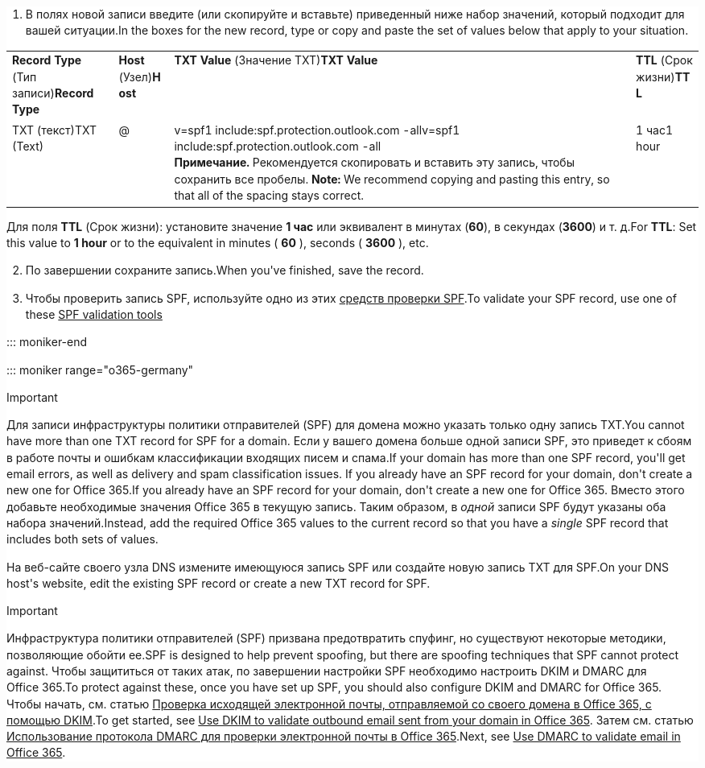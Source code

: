 1. <span data-ttu-id="2c91f-312">В полях новой записи введите (или скопируйте и вставьте) приведенный ниже набор значений, который подходит для вашей ситуации.</span><span class="sxs-lookup"><span data-stu-id="2c91f-312">In the boxes for the new record, type or copy and paste the set of values below that apply to your situation.</span></span>
    
|||||
|:-----|:-----|:-----|:-----|
|<span data-ttu-id="2c91f-313">**Record Type** (Тип записи)</span><span class="sxs-lookup"><span data-stu-id="2c91f-313">**Record Type**</span></span> <br/> |<span data-ttu-id="2c91f-314">**Host** (Узел)</span><span class="sxs-lookup"><span data-stu-id="2c91f-314">**Host**</span></span> <br/> |<span data-ttu-id="2c91f-315">**TXT Value** (Значение TXT)</span><span class="sxs-lookup"><span data-stu-id="2c91f-315">**TXT Value**</span></span> <br/> |<span data-ttu-id="2c91f-316">**TTL** (Срок жизни)</span><span class="sxs-lookup"><span data-stu-id="2c91f-316">**TTL**</span></span> <br/> |
|<span data-ttu-id="2c91f-317">TXT (текст)</span><span class="sxs-lookup"><span data-stu-id="2c91f-317">TXT (Text)</span></span>  <br/> |@  <br/> |<span data-ttu-id="2c91f-318">v=spf1 include:spf.protection.outlook.com -all</span><span class="sxs-lookup"><span data-stu-id="2c91f-318">v=spf1 include:spf.protection.outlook.com -all</span></span>  <br/> <span data-ttu-id="2c91f-319">**Примечание.** Рекомендуется скопировать и вставить эту запись, чтобы сохранить все пробелы.    </span><span class="sxs-lookup"><span data-stu-id="2c91f-319">**Note:** We recommend copying and pasting this entry, so that all of the spacing stays correct.</span></span>           |<span data-ttu-id="2c91f-320">1 час</span><span class="sxs-lookup"><span data-stu-id="2c91f-320">1 hour</span></span>  <br/> |
   
   <span data-ttu-id="2c91f-321">Для поля **TTL** (Срок жизни): установите значение **1 час** или эквивалент в минутах (**60**), в секундах (**3600**) и т. д.</span><span class="sxs-lookup"><span data-stu-id="2c91f-321">For **TTL**: Set this value to **1 hour** or to the equivalent in minutes ( **60** ), seconds ( **3600** ), etc.</span></span> 
    
2. <span data-ttu-id="2c91f-322">По завершении сохраните запись.</span><span class="sxs-lookup"><span data-stu-id="2c91f-322">When you've finished, save the record.</span></span>
    
3. <span data-ttu-id="2c91f-323">Чтобы проверить запись SPF, используйте одно из этих [средств проверки SPF](https://docs.microsoft.com/office365/admin/setup/domains-faq#how-can-i-validate-spf-records-for-my-domain).</span><span class="sxs-lookup"><span data-stu-id="2c91f-323">To validate your SPF record, use one of these [SPF validation tools](https://docs.microsoft.com/office365/admin/setup/domains-faq#how-can-i-validate-spf-records-for-my-domain)</span></span>

::: moniker-end

::: moniker range="o365-germany"

> [!IMPORTANT]
> <span data-ttu-id="2c91f-324">Для записи инфраструктуры политики отправителей (SPF) для домена можно указать только одну запись TXT.</span><span class="sxs-lookup"><span data-stu-id="2c91f-324">You cannot have more than one TXT record for SPF for a domain.</span></span> <span data-ttu-id="2c91f-325">Если у вашего домена больше одной записи SPF, это приведет к сбоям в работе почты и ошибкам классификации входящих писем и спама.</span><span class="sxs-lookup"><span data-stu-id="2c91f-325">If your domain has more than one SPF record, you'll get email errors, as well as delivery and spam classification issues.</span></span> <span data-ttu-id="2c91f-326">If you already have an SPF record for your domain, don't create a new one for Office 365.</span><span class="sxs-lookup"><span data-stu-id="2c91f-326">If you already have an SPF record for your domain, don't create a new one for Office 365.</span></span> <span data-ttu-id="2c91f-327">Вместо этого добавьте необходимые значения Office 365 в текущую запись. Таким образом, в *одной* записи SPF будут указаны оба набора значений.</span><span class="sxs-lookup"><span data-stu-id="2c91f-327">Instead, add the required Office 365 values to the current record so that you have a  *single*  SPF record that includes both sets of values.</span></span> 
  
<span data-ttu-id="2c91f-328">На веб-сайте своего узла DNS измените имеющуюся запись SPF или создайте новую запись TXT для SPF.</span><span class="sxs-lookup"><span data-stu-id="2c91f-328">On your DNS host's website, edit the existing SPF record or create a new TXT record for SPF.</span></span>
  
> [!IMPORTANT]
> <span data-ttu-id="2c91f-329">Инфраструктура политики отправителей (SPF) призвана предотвратить спуфинг, но существуют некоторые методики, позволяющие обойти ее.</span><span class="sxs-lookup"><span data-stu-id="2c91f-329">SPF is designed to help prevent spoofing, but there are spoofing techniques that SPF cannot protect against.</span></span> <span data-ttu-id="2c91f-330">Чтобы защититься от таких атак, по завершении настройки SPF необходимо настроить DKIM и DMARC для Office 365.</span><span class="sxs-lookup"><span data-stu-id="2c91f-330">To protect against these, once you have set up SPF, you should also configure DKIM and DMARC for Office 365.</span></span> <span data-ttu-id="2c91f-331">Чтобы начать, см. статью [Проверка исходящей электронной почты, отправляемой со своего домена в Office 365, с помощью DKIM](https://technet.microsoft.com/library/mt695945%28v=exchg.150%29.aspx).</span><span class="sxs-lookup"><span data-stu-id="2c91f-331">To get started, see [Use DKIM to validate outbound email sent from your domain in Office 365](https://technet.microsoft.com/library/mt695945%28v=exchg.150%29.aspx).</span></span> <span data-ttu-id="2c91f-332">Затем см. статью [Использование протокола DMARC для проверки электронной почты в Office 365](https://technet.microsoft.com/library/mt734386%28v=exchg.150%29.aspx).</span><span class="sxs-lookup"><span data-stu-id="2c91f-332">Next, see [Use DMARC to validate email in Office 365](https://technet.microsoft.com/library/mt734386%28v=exchg.150%29.aspx).</span></span> 